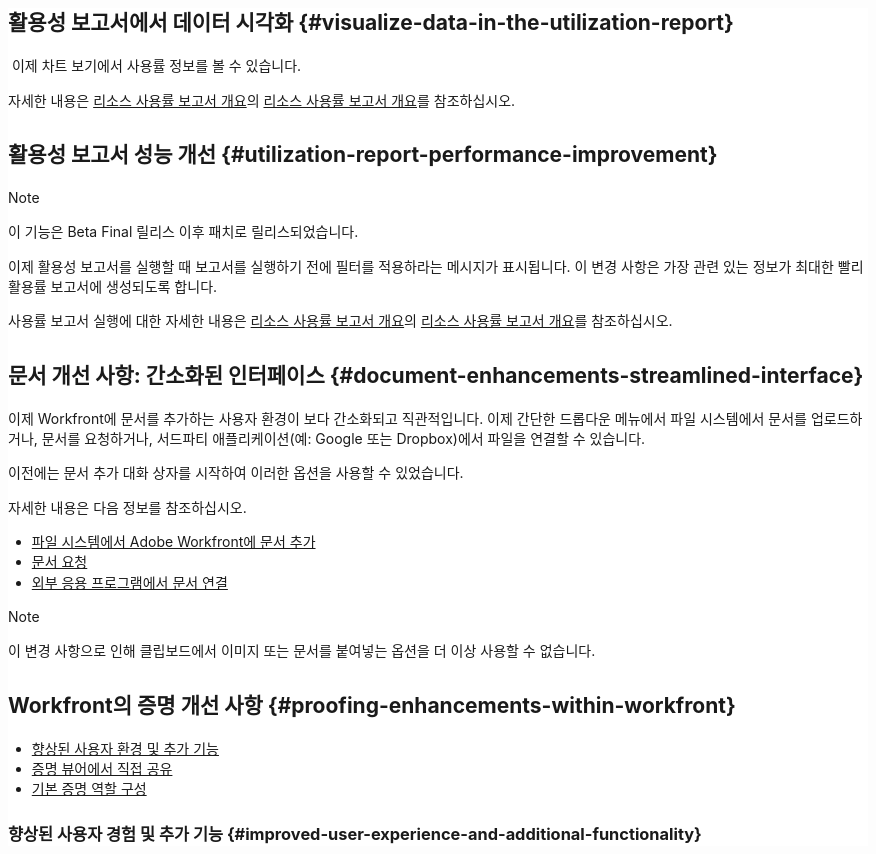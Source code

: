 ## 활용성 보고서에서 데이터 시각화 {#visualize-data-in-the-utilization-report}

 이제 차트 보기에서 사용률 정보를 볼 수 있습니다. 

자세한 내용은 [리소스 사용률 보고서 개요](../../../../reports-and-dashboards/reports/using-built-in-reports/resource-utilization-report.md)의 [리소스 사용률 보고서 개요](../../../../reports-and-dashboards/reports/using-built-in-reports/resource-utilization-report.md)를 참조하십시오.

## 활용성 보고서 성능 개선 {#utilization-report-performance-improvement}

>[!NOTE]
>
>이 기능은 Beta Final 릴리스 이후 패치로 릴리스되었습니다.

이제 활용성 보고서를 실행할 때 보고서를 실행하기 전에 필터를 적용하라는 메시지가 표시됩니다. 이 변경 사항은 가장 관련 있는 정보가 최대한 빨리 활용률 보고서에 생성되도록 합니다.

사용률 보고서 실행에 대한 자세한 내용은 [리소스 사용률 보고서 개요](../../../../reports-and-dashboards/reports/using-built-in-reports/resource-utilization-report.md)의 [리소스 사용률 보고서 개요](../../../../reports-and-dashboards/reports/using-built-in-reports/resource-utilization-report.md)를 참조하십시오.

## 문서 개선 사항: 간소화된 인터페이스 {#document-enhancements-streamlined-interface}

이제 Workfront에 문서를 추가하는 사용자 환경이 보다 간소화되고 직관적입니다. 이제 간단한 드롭다운 메뉴에서 파일 시스템에서 문서를 업로드하거나, 문서를 요청하거나, 서드파티 애플리케이션(예: Google 또는 Dropbox)에서 파일을 연결할 수 있습니다. 

이전에는 문서 추가 대화 상자를 시작하여 이러한 옵션을 사용할 수 있었습니다. 

자세한 내용은 다음 정보를 참조하십시오.

* [파일 시스템에서 Adobe Workfront에 문서 추가](../../../../documents/adding-documents-to-workfront/add-documents-from-file-system.md)
* [문서 요청](../../../../documents/adding-documents-to-workfront/request-a-document.md)
* [외부 응용 프로그램에서 문서 연결](../../../../documents/adding-documents-to-workfront/link-documents-from-external-apps.md) 

>[!NOTE]
>
>이 변경 사항으로 인해 클립보드에서 이미지 또는 문서를 붙여넣는 옵션을 더 이상 사용할 수 없습니다.

## Workfront의 증명 개선 사항 {#proofing-enhancements-within-workfront}

* [향상된 사용자 환경 및 추가 기능](#improved-user-experience-and-additional-functionality)
* [증명 뷰어에서 직접 공유](#share-directly-from-the-proofing-viewer)
* [기본 증명 역할 구성](#configure-default-proof-roles)

### 향상된 사용자 경험 및 추가 기능 {#improved-user-experience-and-additional-functionality}
